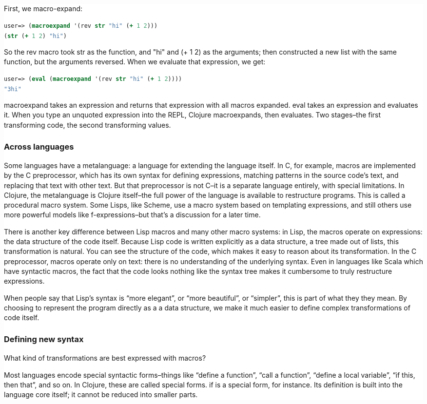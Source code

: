 First, we macro-expand:

```clojure
user=> (macroexpand '(rev str "hi" (+ 1 2)))
(str (+ 1 2) "hi")
```

So the rev macro took str as the function, and "hi" and (+ 1 2) as the
arguments; then constructed a new list with the same function, but the
arguments reversed. When we evaluate that expression, we get:

```clojure
user=> (eval (macroexpand '(rev str "hi" (+ 1 2))))
"3hi"
```

macroexpand takes an expression and returns that expression with all macros
expanded. eval takes an expression and evaluates it. When you type an unquoted
expression into the REPL, Clojure macroexpands, then evaluates. Two stages–the
first transforming code, the second transforming values.

### Across languages

Some languages have a metalanguage: a language for extending the language
itself. In C, for example, macros are implemented by the C preprocessor, which
has its own syntax for defining expressions, matching patterns in the source
code’s text, and replacing that text with other text. But that preprocessor is
not C–it is a separate language entirely, with special limitations. In Clojure,
the metalanguage is Clojure itself–the full power of the language is available
to restructure programs. This is called a procedural macro system. Some Lisps,
like Scheme, use a macro system based on templating expressions, and still
others use more powerful models like f-expressions–but that’s a discussion for
a later time.

There is another key difference between Lisp macros and many other macro
systems: in Lisp, the macros operate on expressions: the data structure of the
code itself. Because Lisp code is written explicitly as a data structure, a
tree made out of lists, this transformation is natural. You can see the
structure of the code, which makes it easy to reason about its transformation.
In the C preprocessor, macros operate only on text: there is no understanding
of the underlying syntax. Even in languages like Scala which have syntactic
macros, the fact that the code looks nothing like the syntax tree makes it
cumbersome to truly restructure expressions.

When people say that Lisp’s syntax is “more elegant”, or “more beautiful”, or
“simpler”, this is part of what they they mean. By choosing to represent the
program directly as a a data structure, we make it much easier to define
complex transformations of code itself.

### Defining new syntax

What kind of transformations are best expressed with macros?

Most languages encode special syntactic forms–things like “define a function”,
“call a function”, “define a local variable”, “if this, then that”, and so on.
In Clojure, these are called special forms. if is a special form, for instance.
Its definition is built into the language core itself; it cannot be reduced
into smaller parts.
